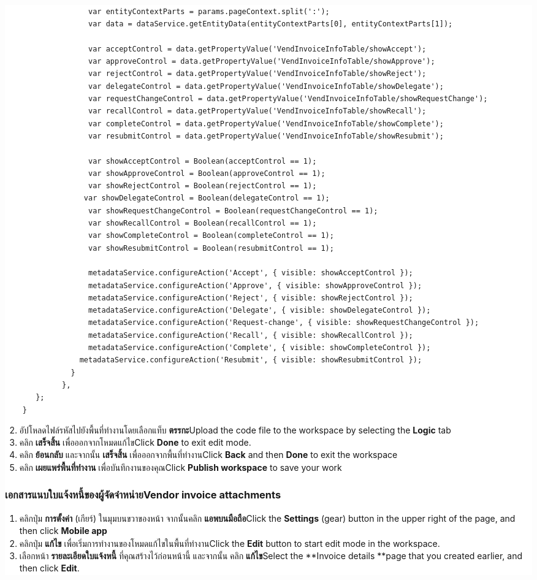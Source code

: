                        var entityContextParts = params.pageContext.split(':');
                       var data = dataService.getEntityData(entityContextParts[0], entityContextParts[1]);

                       var acceptControl = data.getPropertyValue('VendInvoiceInfoTable/showAccept');
                       var approveControl = data.getPropertyValue('VendInvoiceInfoTable/showApprove');
                       var rejectControl = data.getPropertyValue('VendInvoiceInfoTable/showReject');
                       var delegateControl = data.getPropertyValue('VendInvoiceInfoTable/showDelegate');
                       var requestChangeControl = data.getPropertyValue('VendInvoiceInfoTable/showRequestChange');
                       var recallControl = data.getPropertyValue('VendInvoiceInfoTable/showRecall');
                       var completeControl = data.getPropertyValue('VendInvoiceInfoTable/showComplete');
                       var resubmitControl = data.getPropertyValue('VendInvoiceInfoTable/showResubmit');

                       var showAcceptControl = Boolean(acceptControl == 1);
                       var showApproveControl = Boolean(approveControl == 1);
                       var showRejectControl = Boolean(rejectControl == 1);
                      var showDelegateControl = Boolean(delegateControl == 1);
                       var showRequestChangeControl = Boolean(requestChangeControl == 1);
                       var showRecallControl = Boolean(recallControl == 1);
                       var showCompleteControl = Boolean(completeControl == 1);
                       var showResubmitControl = Boolean(resubmitControl == 1);

                       metadataService.configureAction('Accept', { visible: showAcceptControl });
                       metadataService.configureAction('Approve', { visible: showApproveControl });
                       metadataService.configureAction('Reject', { visible: showRejectControl });
                       metadataService.configureAction('Delegate', { visible: showDelegateControl });
                       metadataService.configureAction('Request-change', { visible: showRequestChangeControl });
                       metadataService.configureAction('Recall', { visible: showRecallControl });
                       metadataService.configureAction('Complete', { visible: showCompleteControl });
                     metadataService.configureAction('Resubmit', { visible: showResubmitControl });
                   }
                 },
           };
        }

2.  <span data-ttu-id="2b7d4-310">อัปโหลดไฟล์รหัสไปยังพื้นที่ทำงานโดยเลือกแท็บ **ตรรกะ**</span><span class="sxs-lookup"><span data-stu-id="2b7d4-310">Upload the code file to the workspace by selecting the **Logic** tab</span></span>
3.  <span data-ttu-id="2b7d4-311">คลิก **เสร็จสิ้น** เพื่อออกจากโหมดแก้ไข</span><span class="sxs-lookup"><span data-stu-id="2b7d4-311">Click **Done** to exit edit mode.</span></span>
4.  <span data-ttu-id="2b7d4-312">คลิก **ย้อนกลับ** และจากนั้น **เสร็จสิ้น** เพื่อออกจากพื้นที่ทำงาน</span><span class="sxs-lookup"><span data-stu-id="2b7d4-312">Click **Back** and then **Done** to exit the workspace</span></span>
5.  <span data-ttu-id="2b7d4-313">คลิก **เผยแพร่พื้นที่ทำงาน** เพื่อบันทึกงานของคุณ</span><span class="sxs-lookup"><span data-stu-id="2b7d4-313">Click **Publish workspace** to save your work</span></span>

### <a name="vendor-invoice-attachments"></a><span data-ttu-id="2b7d4-314">เอกสารแนบใบแจ้งหนี้ของผู้จัดจำหน่าย</span><span class="sxs-lookup"><span data-stu-id="2b7d4-314">Vendor invoice attachments</span></span>

1.  <span data-ttu-id="2b7d4-315">คลิกปุ่ม **การตั้งค่า** (เกียร์) ในมุมบนขวาของหน้า จากนั้นคลิก **แอพบนมือถือ**</span><span class="sxs-lookup"><span data-stu-id="2b7d4-315">Click the **Settings** (gear) button in the upper right of the page, and then click **Mobile app**</span></span>
2.  <span data-ttu-id="2b7d4-316">คลิกปุ่ม **แก้ไข** เพื่อเริ่มการทำงานของโหมดแก้ไขในพื้นที่ทำงาน</span><span class="sxs-lookup"><span data-stu-id="2b7d4-316">Click the **Edit** button to start edit mode in the workspace.</span></span>
3.  <span data-ttu-id="2b7d4-317">เลือกหน้า **รายละเอียดใบแจ้งหนี้** ที่คุณสร้างไว้ก่อนหน้านี้ และจากนั้น คลิก **แก้ไข**</span><span class="sxs-lookup"><span data-stu-id="2b7d4-317">Select the **Invoice details **page that you created earlier, and then click **Edit**.</span></span>